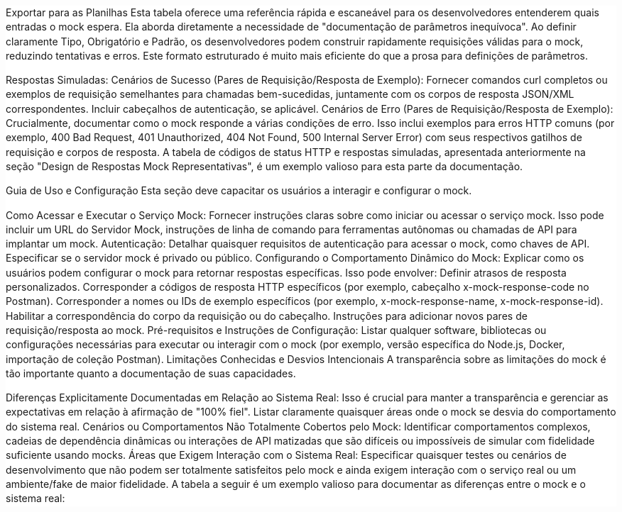 Exportar para as Planilhas
Esta tabela oferece uma referência rápida e escaneável para os desenvolvedores entenderem quais entradas o mock espera. Ela aborda diretamente a necessidade de "documentação de parâmetros inequívoca". Ao definir claramente Tipo, Obrigatório e Padrão, os desenvolvedores podem construir rapidamente requisições válidas para o mock, reduzindo tentativas e erros. Este formato estruturado é muito mais eficiente do que a prosa para definições de parâmetros.

Respostas Simuladas:
Cenários de Sucesso (Pares de Requisição/Resposta de Exemplo): Fornecer comandos curl completos ou exemplos de requisição semelhantes para chamadas bem-sucedidas, juntamente com os corpos de resposta JSON/XML correspondentes. Incluir cabeçalhos de autenticação, se aplicável.
Cenários de Erro (Pares de Requisição/Resposta de Exemplo): Crucialmente, documentar como o mock responde a várias condições de erro. Isso inclui exemplos para erros HTTP comuns (por exemplo, 400 Bad Request, 401 Unauthorized, 404 Not Found, 500 Internal Server Error) com seus respectivos gatilhos de requisição e corpos de resposta.
A tabela de códigos de status HTTP e respostas simuladas, apresentada anteriormente na seção "Design de Respostas Mock Representativas", é um exemplo valioso para esta parte da documentação.

Guia de Uso e Configuração
Esta seção deve capacitar os usuários a interagir e configurar o mock.

Como Acessar e Executar o Serviço Mock: Fornecer instruções claras sobre como iniciar ou acessar o serviço mock. Isso pode incluir um URL do Servidor Mock, instruções de linha de comando para ferramentas autônomas ou chamadas de API para implantar um mock.
Autenticação: Detalhar quaisquer requisitos de autenticação para acessar o mock, como chaves de API. Especificar se o servidor mock é privado ou público.
Configurando o Comportamento Dinâmico do Mock: Explicar como os usuários podem configurar o mock para retornar respostas específicas. Isso pode envolver:
Definir atrasos de resposta personalizados.
Corresponder a códigos de resposta HTTP específicos (por exemplo, cabeçalho x-mock-response-code no Postman).
Corresponder a nomes ou IDs de exemplo específicos (por exemplo, x-mock-response-name, x-mock-response-id).
Habilitar a correspondência do corpo da requisição ou do cabeçalho.
Instruções para adicionar novos pares de requisição/resposta ao mock.
Pré-requisitos e Instruções de Configuração: Listar qualquer software, bibliotecas ou configurações necessárias para executar ou interagir com o mock (por exemplo, versão específica do Node.js, Docker, importação de coleção Postman).
Limitações Conhecidas e Desvios Intencionais
A transparência sobre as limitações do mock é tão importante quanto a documentação de suas capacidades.

Diferenças Explicitamente Documentadas em Relação ao Sistema Real: Isso é crucial para manter a transparência e gerenciar as expectativas em relação à afirmação de "100% fiel". Listar claramente quaisquer áreas onde o mock se desvia do comportamento do sistema real.
Cenários ou Comportamentos Não Totalmente Cobertos pelo Mock: Identificar comportamentos complexos, cadeias de dependência dinâmicas ou interações de API matizadas que são difíceis ou impossíveis de simular com fidelidade suficiente usando mocks.
Áreas que Exigem Interação com o Sistema Real: Especificar quaisquer testes ou cenários de desenvolvimento que não podem ser totalmente satisfeitos pelo mock e ainda exigem interação com o serviço real ou um ambiente/fake de maior fidelidade.
A tabela a seguir é um exemplo valioso para documentar as diferenças entre o mock e o sistema real:
